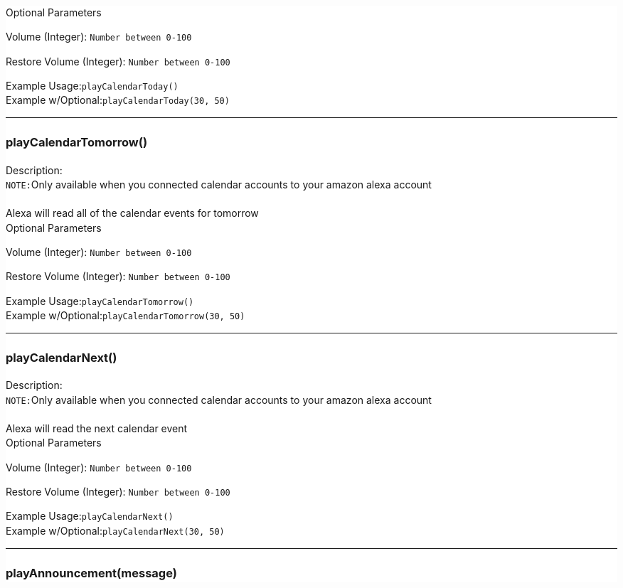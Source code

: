 <div class="params-opt-div"><div class="params-opt-div-title">Optional Parameters</div><div class="offset-0-5">
<p>Volume (Integer): <code>Number between 0-100</code></p>
<p>Restore Volume (Integer): <code>Number between 0-100</code></p>
</div></div>

<div class="example-div"><div class="example-div-title">Example Usage:<code>playCalendarToday()</code></div></div>
<div class="example-opt-div"><div class="example-opt-div-title">Example w/Optional:<code>playCalendarToday(30, 50)</code></div></div>

---

### <h3 class="doc-head">playCalendarTomorrow()</h3>

<div class="desc-div"><div class="desc-div-title">Description:</div><div class="offset-0-5">
<code>NOTE:</code>Only available when you connected calendar accounts to your amazon alexa account<br><br>
Alexa will read all of the calendar events for tomorrow</div></div>

<div class="params-opt-div"><div class="params-opt-div-title">Optional Parameters</div><div class="offset-0-5">
<p>Volume (Integer): <code>Number between 0-100</code></p>
<p>Restore Volume (Integer): <code>Number between 0-100</code></p>
</div></div>

<div class="example-div"><div class="example-div-title">Example Usage:<code>playCalendarTomorrow()</code></div></div>
<div class="example-opt-div"><div class="example-opt-div-title">Example w/Optional:<code>playCalendarTomorrow(30, 50)</code></div></div>

---

### <h3 class="doc-head">playCalendarNext()</h3>

<div class="desc-div"><div class="desc-div-title">Description:</div><div class="offset-0-5">
<code>NOTE:</code>Only available when you connected calendar accounts to your amazon alexa account<br><br>
Alexa will read the next calendar event</div></div>

<div class="params-opt-div"><div class="params-opt-div-title">Optional Parameters</div><div class="offset-0-5">
<p>Volume (Integer): <code>Number between 0-100</code></p>
<p>Restore Volume (Integer): <code>Number between 0-100</code></p>
</div></div>

<div class="example-div"><div class="example-div-title">Example Usage:<code>playCalendarNext()</code></div></div>
<div class="example-opt-div"><div class="example-opt-div-title">Example w/Optional:<code>playCalendarNext(30, 50)</code></div></div>

---

### <h3 class="doc-head">playAnnouncement(message)</h3>
